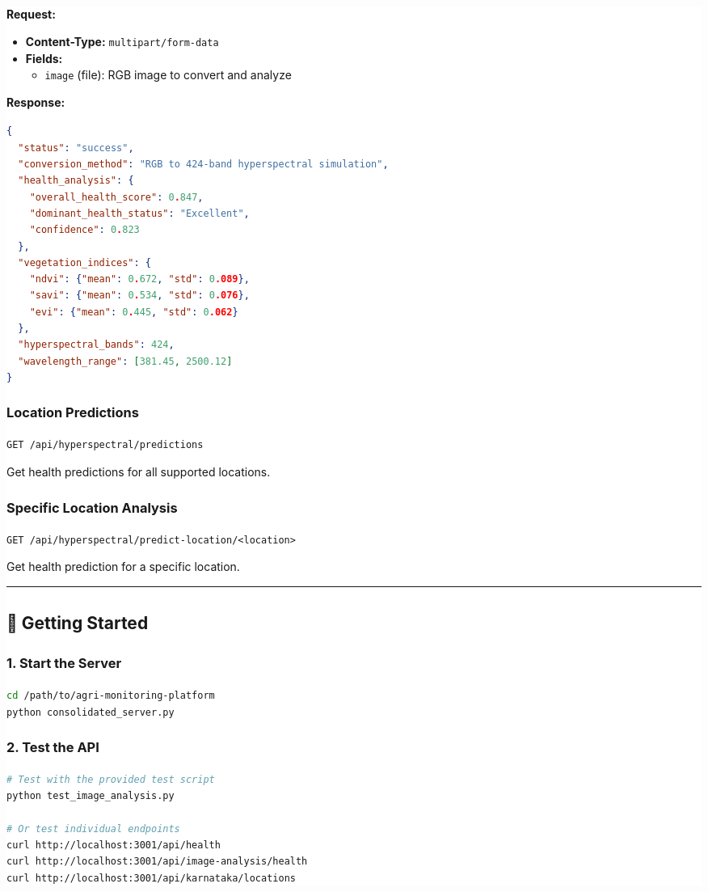 **Request:**
- **Content-Type:** `multipart/form-data`
- **Fields:**
  - `image` (file): RGB image to convert and analyze

**Response:**
```json
{
  "status": "success",
  "conversion_method": "RGB to 424-band hyperspectral simulation",
  "health_analysis": {
    "overall_health_score": 0.847,
    "dominant_health_status": "Excellent",
    "confidence": 0.823
  },
  "vegetation_indices": {
    "ndvi": {"mean": 0.672, "std": 0.089},
    "savi": {"mean": 0.534, "std": 0.076},
    "evi": {"mean": 0.445, "std": 0.062}
  },
  "hyperspectral_bands": 424,
  "wavelength_range": [381.45, 2500.12]
}
```

### Location Predictions
```
GET /api/hyperspectral/predictions
```
Get health predictions for all supported locations.

### Specific Location Analysis
```
GET /api/hyperspectral/predict-location/<location>
```
Get health prediction for a specific location.

---

## 🚀 Getting Started

### 1. Start the Server
```bash
cd /path/to/agri-monitoring-platform
python consolidated_server.py
```

### 2. Test the API
```bash
# Test with the provided test script
python test_image_analysis.py

# Or test individual endpoints
curl http://localhost:3001/api/health
curl http://localhost:3001/api/image-analysis/health
curl http://localhost:3001/api/karnataka/locations
```
